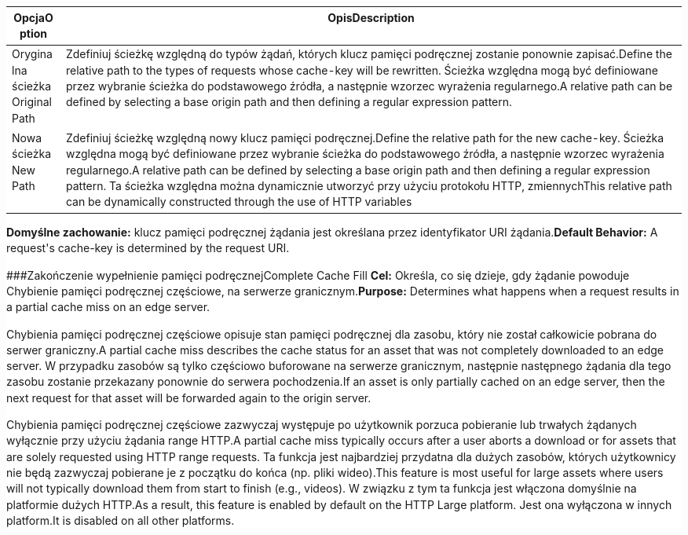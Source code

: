 <span data-ttu-id="3b2b0-378">Opcja</span><span class="sxs-lookup"><span data-stu-id="3b2b0-378">Option</span></span>|<span data-ttu-id="3b2b0-379">Opis</span><span class="sxs-lookup"><span data-stu-id="3b2b0-379">Description</span></span>
--|--
<span data-ttu-id="3b2b0-380">Oryginalna ścieżka</span><span class="sxs-lookup"><span data-stu-id="3b2b0-380">Original Path</span></span>| <span data-ttu-id="3b2b0-381">Zdefiniuj ścieżkę względną do typów żądań, których klucz pamięci podręcznej zostanie ponownie zapisać.</span><span class="sxs-lookup"><span data-stu-id="3b2b0-381">Define the relative path to the types of requests whose cache-key will be rewritten.</span></span> <span data-ttu-id="3b2b0-382">Ścieżka względna mogą być definiowane przez wybranie ścieżka do podstawowego źródła, a następnie wzorzec wyrażenia regularnego.</span><span class="sxs-lookup"><span data-stu-id="3b2b0-382">A relative path can be defined by selecting a base origin path and then defining a regular expression pattern.</span></span>
<span data-ttu-id="3b2b0-383">Nowa ścieżka</span><span class="sxs-lookup"><span data-stu-id="3b2b0-383">New Path</span></span>|<span data-ttu-id="3b2b0-384">Zdefiniuj ścieżkę względną nowy klucz pamięci podręcznej.</span><span class="sxs-lookup"><span data-stu-id="3b2b0-384">Define the relative path for the new cache-key.</span></span> <span data-ttu-id="3b2b0-385">Ścieżka względna mogą być definiowane przez wybranie ścieżka do podstawowego źródła, a następnie wzorzec wyrażenia regularnego.</span><span class="sxs-lookup"><span data-stu-id="3b2b0-385">A relative path can be defined by selecting a base origin path and then defining a regular expression pattern.</span></span> <span data-ttu-id="3b2b0-386">Ta ścieżka względna można dynamicznie utworzyć przy użyciu protokołu HTTP, zmiennych</span><span class="sxs-lookup"><span data-stu-id="3b2b0-386">This relative path can be dynamically constructed through the use of HTTP variables</span></span>
<span data-ttu-id="3b2b0-387">**Domyślne zachowanie:** klucz pamięci podręcznej żądania jest określana przez identyfikator URI żądania.</span><span class="sxs-lookup"><span data-stu-id="3b2b0-387">**Default Behavior:** A request's cache-key is determined by the request URI.</span></span>

###<a name="complete-cache-fill"></a><span data-ttu-id="3b2b0-388">Zakończenie wypełnienie pamięci podręcznej</span><span class="sxs-lookup"><span data-stu-id="3b2b0-388">Complete Cache Fill</span></span>
<span data-ttu-id="3b2b0-389">**Cel:** Określa, co się dzieje, gdy żądanie powoduje Chybienie pamięci podręcznej częściowe, na serwerze granicznym.</span><span class="sxs-lookup"><span data-stu-id="3b2b0-389">**Purpose:** Determines what happens when a request results in a partial cache miss on an edge server.</span></span>

<span data-ttu-id="3b2b0-390">Chybienia pamięci podręcznej częściowe opisuje stan pamięci podręcznej dla zasobu, który nie został całkowicie pobrana do serwer graniczny.</span><span class="sxs-lookup"><span data-stu-id="3b2b0-390">A partial cache miss describes the cache status for an asset that was not completely downloaded to an edge server.</span></span> <span data-ttu-id="3b2b0-391">W przypadku zasobów są tylko częściowo buforowane na serwerze granicznym, następnie następnego żądania dla tego zasobu zostanie przekazany ponownie do serwera pochodzenia.</span><span class="sxs-lookup"><span data-stu-id="3b2b0-391">If an asset is only partially cached on an edge server, then the next request for that asset will be forwarded again to the origin server.</span></span>

<span data-ttu-id="3b2b0-392">Chybienia pamięci podręcznej częściowe zazwyczaj występuje po użytkownik porzuca pobieranie lub trwałych żądanych wyłącznie przy użyciu żądania range HTTP.</span><span class="sxs-lookup"><span data-stu-id="3b2b0-392">A partial cache miss typically occurs after a user aborts a download or for assets that are solely requested using HTTP range requests.</span></span> <span data-ttu-id="3b2b0-393">Ta funkcja jest najbardziej przydatna dla dużych zasobów, których użytkownicy nie będą zazwyczaj pobierane je z początku do końca (np. pliki wideo).</span><span class="sxs-lookup"><span data-stu-id="3b2b0-393">This feature is most useful for large assets where users will not typically download them from start to finish (e.g., videos).</span></span> <span data-ttu-id="3b2b0-394">W związku z tym ta funkcja jest włączona domyślnie na platformie dużych HTTP.</span><span class="sxs-lookup"><span data-stu-id="3b2b0-394">As a result, this feature is enabled by default on the HTTP Large platform.</span></span> <span data-ttu-id="3b2b0-395">Jest ona wyłączona w innych platform.</span><span class="sxs-lookup"><span data-stu-id="3b2b0-395">It is disabled on all other platforms.</span></span>
